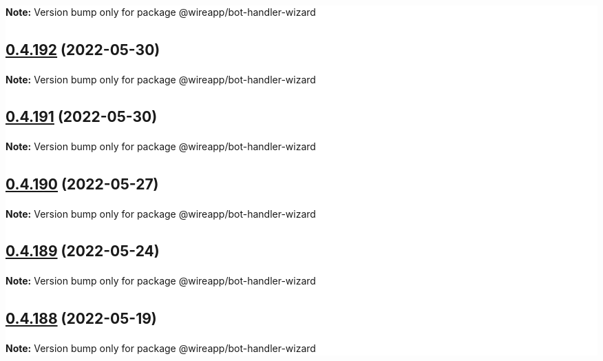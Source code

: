 **Note:** Version bump only for package @wireapp/bot-handler-wizard





## [0.4.192](https://github.com/wireapp/wire-web-packages/tree/main/packages/bot-handler-wizard/compare/@wireapp/bot-handler-wizard@0.4.191...@wireapp/bot-handler-wizard@0.4.192) (2022-05-30)

**Note:** Version bump only for package @wireapp/bot-handler-wizard





## [0.4.191](https://github.com/wireapp/wire-web-packages/tree/main/packages/bot-handler-wizard/compare/@wireapp/bot-handler-wizard@0.4.190...@wireapp/bot-handler-wizard@0.4.191) (2022-05-30)

**Note:** Version bump only for package @wireapp/bot-handler-wizard





## [0.4.190](https://github.com/wireapp/wire-web-packages/tree/main/packages/bot-handler-wizard/compare/@wireapp/bot-handler-wizard@0.4.189...@wireapp/bot-handler-wizard@0.4.190) (2022-05-27)

**Note:** Version bump only for package @wireapp/bot-handler-wizard





## [0.4.189](https://github.com/wireapp/wire-web-packages/tree/main/packages/bot-handler-wizard/compare/@wireapp/bot-handler-wizard@0.4.188...@wireapp/bot-handler-wizard@0.4.189) (2022-05-24)

**Note:** Version bump only for package @wireapp/bot-handler-wizard





## [0.4.188](https://github.com/wireapp/wire-web-packages/tree/main/packages/bot-handler-wizard/compare/@wireapp/bot-handler-wizard@0.4.187...@wireapp/bot-handler-wizard@0.4.188) (2022-05-19)

**Note:** Version bump only for package @wireapp/bot-handler-wizard




